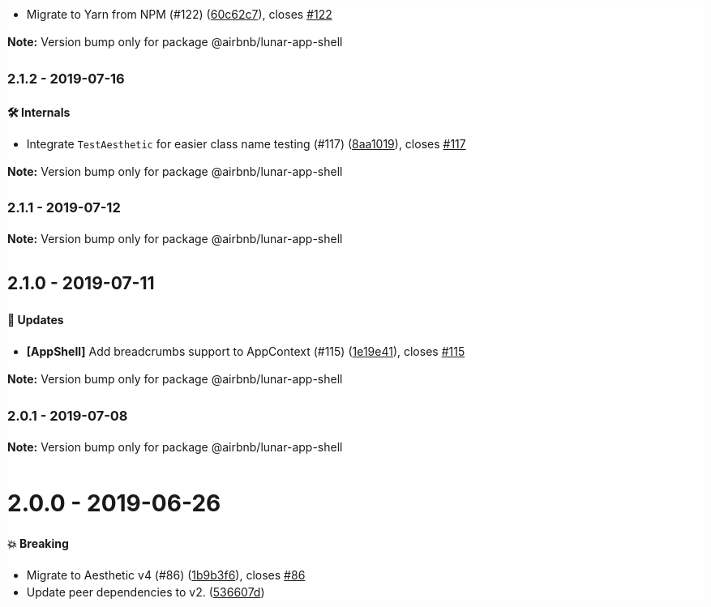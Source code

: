 - Migrate to Yarn from NPM (#122) ([60c62c7](https://github.com/airbnb/lunar/tree/master/packages/app-shell/commit/60c62c7)), closes [#122](https://github.com/airbnb/lunar/tree/master/packages/app-shell/issues/122)

**Note:** Version bump only for package @airbnb/lunar-app-shell





### 2.1.2 - 2019-07-16

#### 🛠 Internals

- Integrate `TestAesthetic` for easier class name testing (#117) ([8aa1019](https://github.com/airbnb/lunar/tree/master/packages/app-shell/commit/8aa1019)), closes [#117](https://github.com/airbnb/lunar/tree/master/packages/app-shell/issues/117)

**Note:** Version bump only for package @airbnb/lunar-app-shell





### 2.1.1 - 2019-07-12

**Note:** Version bump only for package @airbnb/lunar-app-shell





## 2.1.0 - 2019-07-11

#### 🚀 Updates

- **[AppShell]** Add breadcrumbs support to AppContext (#115) ([1e19e41](https://github.com/airbnb/lunar/tree/master/packages/app-shell/commit/1e19e41)), closes [#115](https://github.com/airbnb/lunar/tree/master/packages/app-shell/issues/115)

**Note:** Version bump only for package @airbnb/lunar-app-shell





### 2.0.1 - 2019-07-08

**Note:** Version bump only for package @airbnb/lunar-app-shell





# 2.0.0 - 2019-06-26

#### 💥 Breaking

- Migrate to Aesthetic v4 (#86) ([1b9b3f6](https://github.com/airbnb/lunar/tree/master/packages/app-shell/commit/1b9b3f6)), closes [#86](https://github.com/airbnb/lunar/tree/master/packages/app-shell/issues/86)
- Update peer dependencies to v2. ([536607d](https://github.com/airbnb/lunar/tree/master/packages/app-shell/commit/536607d))
